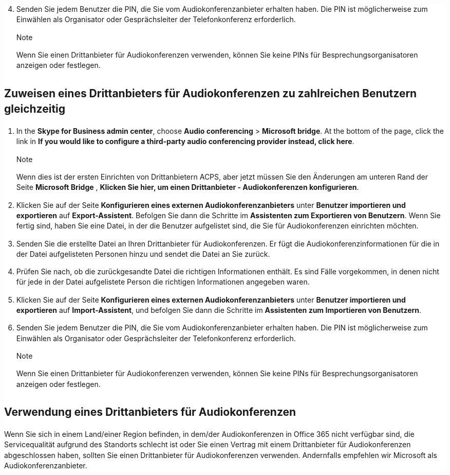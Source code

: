 4. Senden Sie jedem Benutzer die PIN, die Sie vom Audiokonferenzanbieter erhalten haben. Die PIN ist möglicherweise zum Einwählen als Organisator oder Gesprächsleiter der Telefonkonferenz erforderlich.
    
    > [!NOTE]
    > Wenn Sie einen Drittanbieter für Audiokonferenzen verwenden, können Sie keine PINs für Besprechungsorganisatoren anzeigen oder festlegen. 
  
## <a name="how-to-assign-a-third-party-audio-conferencing-provider-to-many-people-at-the-same-time"></a>Zuweisen eines Drittanbieters für Audiokonferenzen zu zahlreichen Benutzern gleichzeitig

1. In the **Skype for Business admin center**, choose **Audio conferencing** > **Microsoft bridge**. At the bottom of the page, click the link in **If you would like to configure a third-party audio conferencing provider instead, click here**.
    
    > [!NOTE]
    > Wenn dies ist der ersten Einrichten von Drittanbietern ACPS, aber jetzt müssen Sie den Änderungen am unteren Rand der Seite **Microsoft Bridge** , **Klicken Sie hier, um einen Drittanbieter - Audiokonferenzen konfigurieren**. 
  
2. Klicken Sie auf der Seite **Konfigurieren eines externen Audiokonferenzanbieters** unter **Benutzer importieren und exportieren** auf **Export-Assistent**. Befolgen Sie dann die Schritte im **Assistenten zum Exportieren von Benutzern**. Wenn Sie fertig sind, haben Sie eine Datei, in der die Benutzer aufgelistet sind, die Sie für Audiokonferenzen einrichten möchten.
    
3. Senden Sie die erstellte Datei an Ihren Drittanbieter für Audiokonferenzen. Er fügt die Audiokonferenzinformationen für die in der Datei aufgelisteten Personen hinzu und sendet die Datei an Sie zurück.
    
4. Prüfen Sie nach, ob die zurückgesandte Datei die richtigen Informationen enthält. Es sind Fälle vorgekommen, in denen nicht für jede in der Datei aufgelistete Person die richtigen Informationen angegeben waren.
    
5. Klicken Sie auf der Seite **Konfigurieren eines externen Audiokonferenzanbieters** unter **Benutzer importieren und exportieren** auf **Import-Assistent**, und befolgen Sie dann die Schritte im **Assistenten zum Importieren von Benutzern**.
    
6. Senden Sie jedem Benutzer die PIN, die Sie vom Audiokonferenzanbieter erhalten haben. Die PIN ist möglicherweise zum Einwählen als Organisator oder Gesprächsleiter der Telefonkonferenz erforderlich.
    
    > [!NOTE]
    > Wenn Sie einen Drittanbieter für Audiokonferenzen verwenden, können Sie keine PINs für Besprechungsorganisatoren anzeigen oder festlegen. 
  
## <a name="when-to-use-a-third-party-audio-conferencing-provider"></a>Verwendung eines Drittanbieters für Audiokonferenzen

Wenn Sie sich in einem Land/einer Region befinden, in dem/der Audiokonferenzen in Office 365 nicht verfügbar sind, die Servicequalität aufgrund des Standorts schlecht ist oder Sie einen Vertrag mit einem Drittanbieter für Audiokonferenzen abgeschlossen haben, sollten Sie einen Drittanbieter für Audiokonferenzen verwenden. Andernfalls empfehlen wir Microsoft als Audiokonferenzanbieter.
  